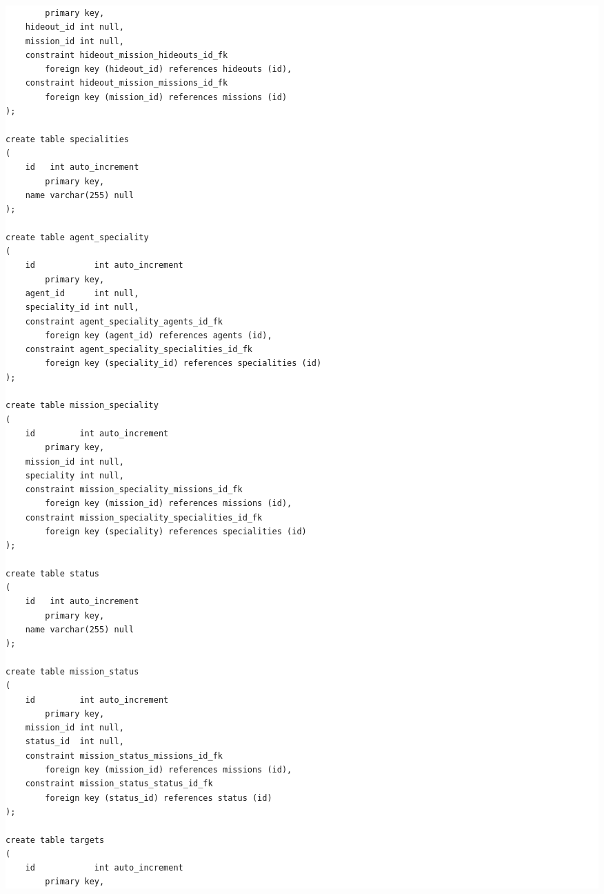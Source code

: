 ```mysql
        primary key,
    hideout_id int null,
    mission_id int null,
    constraint hideout_mission_hideouts_id_fk
        foreign key (hideout_id) references hideouts (id),
    constraint hideout_mission_missions_id_fk
        foreign key (mission_id) references missions (id)
);

create table specialities
(
    id   int auto_increment
        primary key,
    name varchar(255) null
);

create table agent_speciality
(
    id            int auto_increment
        primary key,
    agent_id      int null,
    speciality_id int null,
    constraint agent_speciality_agents_id_fk
        foreign key (agent_id) references agents (id),
    constraint agent_speciality_specialities_id_fk
        foreign key (speciality_id) references specialities (id)
);

create table mission_speciality
(
    id         int auto_increment
        primary key,
    mission_id int null,
    speciality int null,
    constraint mission_speciality_missions_id_fk
        foreign key (mission_id) references missions (id),
    constraint mission_speciality_specialities_id_fk
        foreign key (speciality) references specialities (id)
);

create table status
(
    id   int auto_increment
        primary key,
    name varchar(255) null
);

create table mission_status
(
    id         int auto_increment
        primary key,
    mission_id int null,
    status_id  int null,
    constraint mission_status_missions_id_fk
        foreign key (mission_id) references missions (id),
    constraint mission_status_status_id_fk
        foreign key (status_id) references status (id)
);

create table targets
(
    id            int auto_increment
        primary key,
```